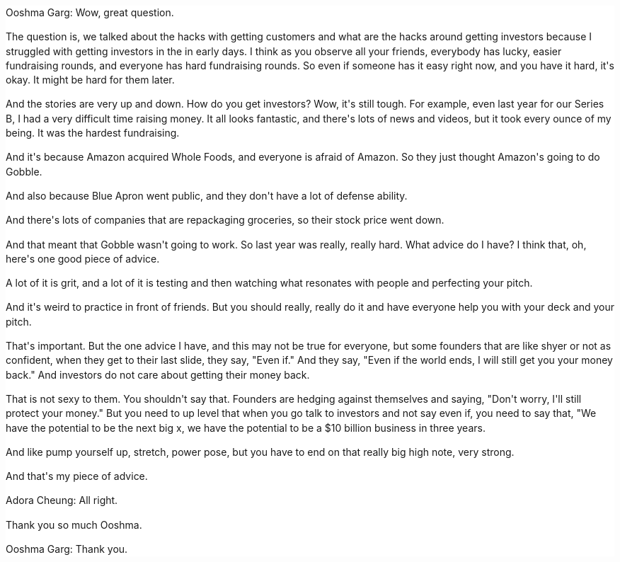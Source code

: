 Ooshma Garg: Wow, great question.

The question is, we talked about the hacks with getting customers and  what are the hacks around getting investors because I struggled with getting investors in the  in early days. I think as you observe all your friends, everybody has lucky, easier  fundraising rounds, and everyone has hard fundraising rounds. So even if someone has it easy  right now, and you have it hard, it's okay. It might be hard for them  later.

And the stories are very up and down. How do you get investors? Wow,  it's still tough. For example, even last year for our Series B, I had a  very difficult time raising money. It all looks fantastic, and there's lots of news and  videos, but it took every ounce of my being. It was the hardest fundraising.

And  it's because Amazon acquired Whole Foods, and everyone is afraid of Amazon. So they just  thought Amazon's going to do Gobble.

And also because Blue Apron went public, and they  don't have a lot of defense ability.

And there's lots of companies that are repackaging  groceries, so their stock price went down.

And that meant that Gobble wasn't going to  work. So last year was really, really hard. What advice do I have? I think  that, oh, here's one good piece of advice.

A lot of it is grit, and  a lot of it is testing and then watching what resonates with people and perfecting  your pitch.

And it's weird to practice in front of friends. But you should really,  really do it and have everyone help you with your deck and your pitch.

That's  important. But the one advice I have, and this may not be true for everyone,  but some founders that are like shyer or not as confident, when they get to  their last slide, they say, "Even if." And they say, "Even if the world ends,  I will still get you your money back." And investors do not care about getting  their money back.

That is not sexy to them. You shouldn't say that. Founders are  hedging against themselves and saying, "Don't worry, I'll still protect your money." But you need  to up level that when you go talk to investors and not say even if,  you need to say that, "We have the potential to be the next big x,  we have the potential to be a $10 billion business in three years.

And like  pump yourself up, stretch, power pose, but you have to end on that really big  high note, very strong.

And that's my piece of advice.

Adora Cheung: All right.

Thank you so much Ooshma.

Ooshma Garg: Thank you.
